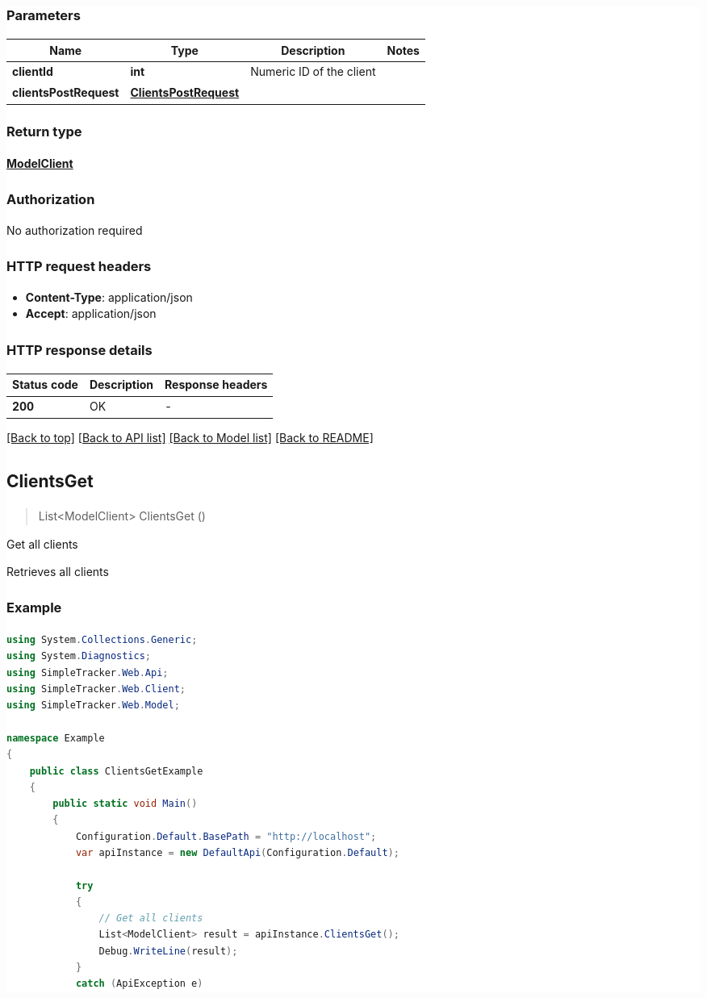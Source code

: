 ### Parameters


Name | Type | Description  | Notes
------------- | ------------- | ------------- | -------------
 **clientId** | **int**| Numeric ID of the client | 
 **clientsPostRequest** | [**ClientsPostRequest**](ClientsPostRequest.md)|  | 

### Return type

[**ModelClient**](ModelClient.md)

### Authorization

No authorization required

### HTTP request headers

- **Content-Type**: application/json
- **Accept**: application/json


### HTTP response details
| Status code | Description | Response headers |
|-------------|-------------|------------------|
| **200** | OK |  -  |

[[Back to top]](#)
[[Back to API list]](../README.md#documentation-for-api-endpoints)
[[Back to Model list]](../README.md#documentation-for-models)
[[Back to README]](../README.md)


## ClientsGet

> List&lt;ModelClient&gt; ClientsGet ()

Get all clients

Retrieves all clients

### Example

```csharp
using System.Collections.Generic;
using System.Diagnostics;
using SimpleTracker.Web.Api;
using SimpleTracker.Web.Client;
using SimpleTracker.Web.Model;

namespace Example
{
    public class ClientsGetExample
    {
        public static void Main()
        {
            Configuration.Default.BasePath = "http://localhost";
            var apiInstance = new DefaultApi(Configuration.Default);

            try
            {
                // Get all clients
                List<ModelClient> result = apiInstance.ClientsGet();
                Debug.WriteLine(result);
            }
            catch (ApiException e)
```